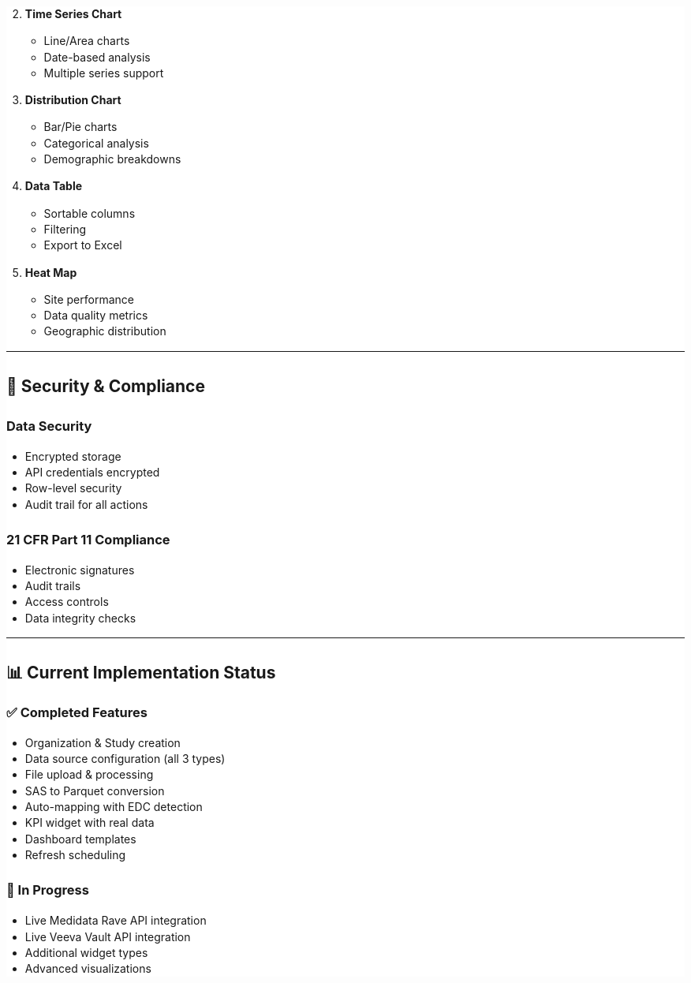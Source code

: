 2. **Time Series Chart**
   - Line/Area charts
   - Date-based analysis
   - Multiple series support

3. **Distribution Chart**
   - Bar/Pie charts
   - Categorical analysis
   - Demographic breakdowns

4. **Data Table**
   - Sortable columns
   - Filtering
   - Export to Excel

5. **Heat Map**
   - Site performance
   - Data quality metrics
   - Geographic distribution

---

## 🔐 Security & Compliance

### **Data Security**
- Encrypted storage
- API credentials encrypted
- Row-level security
- Audit trail for all actions

### **21 CFR Part 11 Compliance**
- Electronic signatures
- Audit trails
- Access controls
- Data integrity checks

---

## 📊 Current Implementation Status

### **✅ Completed Features**
- Organization & Study creation
- Data source configuration (all 3 types)
- File upload & processing
- SAS to Parquet conversion
- Auto-mapping with EDC detection
- KPI widget with real data
- Dashboard templates
- Refresh scheduling

### **🚧 In Progress**
- Live Medidata Rave API integration
- Live Veeva Vault API integration
- Additional widget types
- Advanced visualizations
